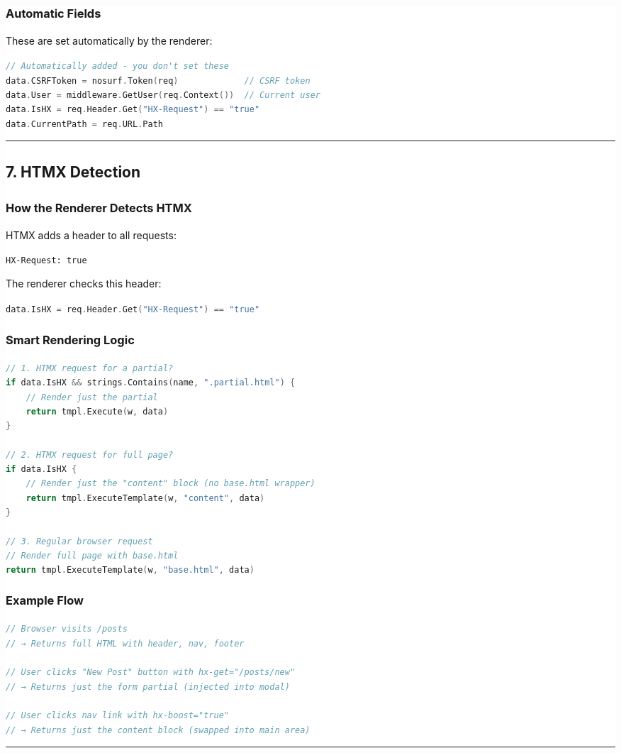 ### Automatic Fields

These are set automatically by the renderer:

```go
// Automatically added - you don't set these
data.CSRFToken = nosurf.Token(req)             // CSRF token
data.User = middleware.GetUser(req.Context())  // Current user
data.IsHX = req.Header.Get("HX-Request") == "true"
data.CurrentPath = req.URL.Path
```

---

## 7. HTMX Detection

### How the Renderer Detects HTMX

HTMX adds a header to all requests:

```
HX-Request: true
```

The renderer checks this header:

```go
data.IsHX = req.Header.Get("HX-Request") == "true"
```

### Smart Rendering Logic

```go
// 1. HTMX request for a partial?
if data.IsHX && strings.Contains(name, ".partial.html") {
    // Render just the partial
    return tmpl.Execute(w, data)
}

// 2. HTMX request for full page?
if data.IsHX {
    // Render just the "content" block (no base.html wrapper)
    return tmpl.ExecuteTemplate(w, "content", data)
}

// 3. Regular browser request
// Render full page with base.html
return tmpl.ExecuteTemplate(w, "base.html", data)
```

### Example Flow

```go
// Browser visits /posts
// → Returns full HTML with header, nav, footer

// User clicks "New Post" button with hx-get="/posts/new"
// → Returns just the form partial (injected into modal)

// User clicks nav link with hx-boost="true"
// → Returns just the content block (swapped into main area)
```

---